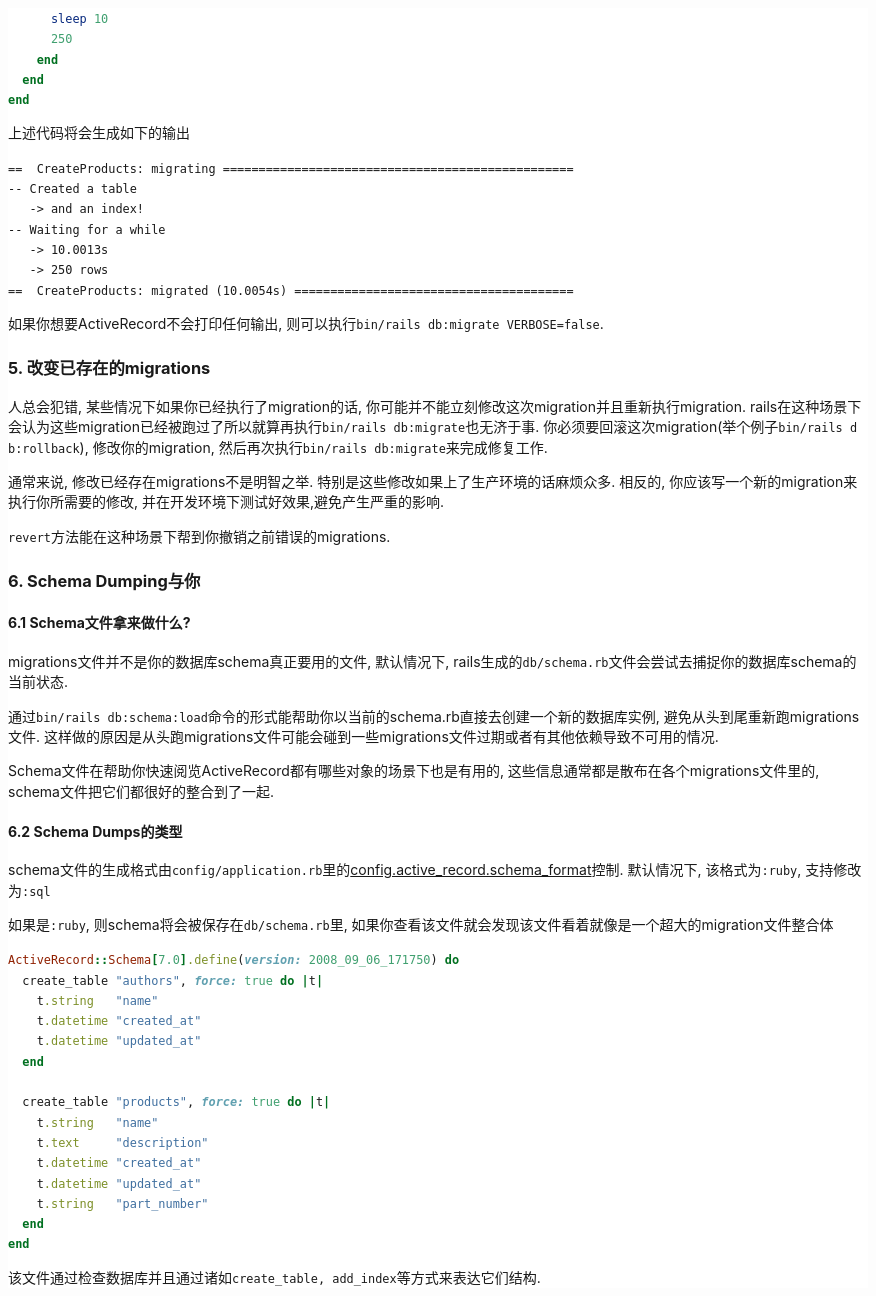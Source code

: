 ```ruby
      sleep 10
      250
    end
  end
end
```

上述代码将会生成如下的输出

```
==  CreateProducts: migrating =================================================
-- Created a table
   -> and an index!
-- Waiting for a while
   -> 10.0013s
   -> 250 rows
==  CreateProducts: migrated (10.0054s) =======================================
```

如果你想要ActiveRecord不会打印任何输出, 则可以执行`bin/rails db:migrate VERBOSE=false`.

### 5. 改变已存在的migrations
人总会犯错, 某些情况下如果你已经执行了migration的话, 你可能并不能立刻修改这次migration并且重新执行migration. rails在这种场景下会认为这些migration已经被跑过了所以就算再执行`bin/rails db:migrate`也无济于事. 你必须要回滚这次migration(举个例子`bin/rails db:rollback`), 修改你的migration, 然后再次执行`bin/rails db:migrate`来完成修复工作.

通常来说, 修改已经存在migrations不是明智之举. 特别是这些修改如果上了生产环境的话麻烦众多. 相反的, 你应该写一个新的migration来执行你所需要的修改, 并在开发环境下测试好效果,避免产生严重的影响.

`revert`方法能在这种场景下帮到你撤销之前错误的migrations.

### 6. Schema Dumping与你

#### 6.1 Schema文件拿来做什么?

migrations文件并不是你的数据库schema真正要用的文件, 默认情况下, rails生成的`db/schema.rb`文件会尝试去捕捉你的数据库schema的当前状态.

通过`bin/rails db:schema:load`命令的形式能帮助你以当前的schema.rb直接去创建一个新的数据库实例, 避免从头到尾重新跑migrations文件. 这样做的原因是从头跑migrations文件可能会碰到一些migrations文件过期或者有其他依赖导致不可用的情况.

Schema文件在帮助你快速阅览ActiveRecord都有哪些对象的场景下也是有用的, 这些信息通常都是散布在各个migrations文件里的, schema文件把它们都很好的整合到了一起.

#### 6.2 Schema Dumps的类型

schema文件的生成格式由`config/application.rb`里的[config.active_record.schema_format](https://guides.rubyonrails.org/configuring.html#config-active-record-schema-format)控制. 默认情况下, 该格式为`:ruby`, 支持修改为`:sql`

如果是`:ruby`, 则schema将会被保存在`db/schema.rb`里, 如果你查看该文件就会发现该文件看着就像是一个超大的migration文件整合体

```ruby
ActiveRecord::Schema[7.0].define(version: 2008_09_06_171750) do
  create_table "authors", force: true do |t|
    t.string   "name"
    t.datetime "created_at"
    t.datetime "updated_at"
  end

  create_table "products", force: true do |t|
    t.string   "name"
    t.text     "description"
    t.datetime "created_at"
    t.datetime "updated_at"
    t.string   "part_number"
  end
end
```
该文件通过检查数据库并且通过诸如`create_table, add_index`等方式来表达它们结构.
